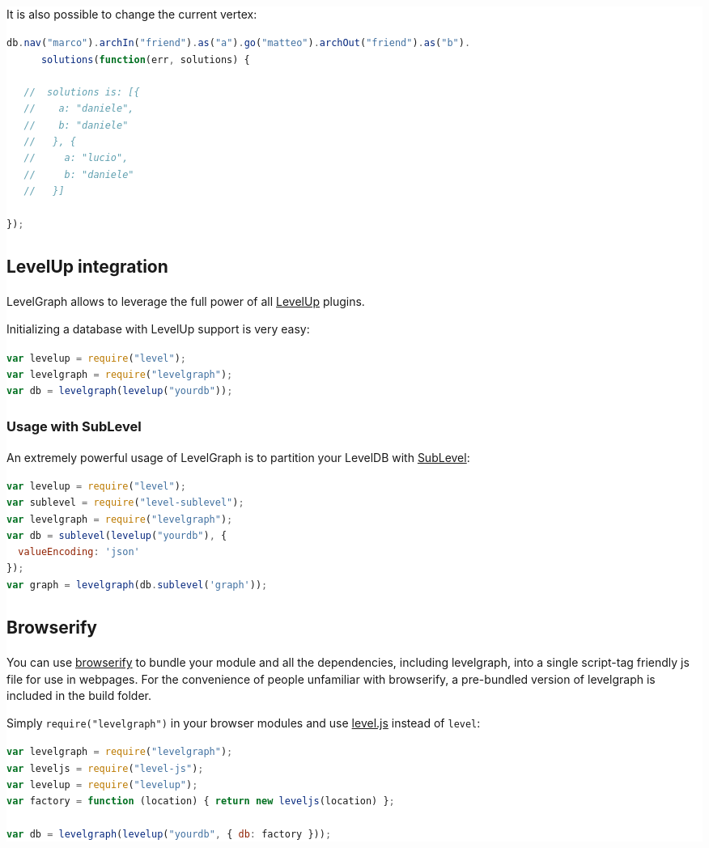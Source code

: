 It is also possible to change the current vertex:
```javascript
db.nav("marco").archIn("friend").as("a").go("matteo").archOut("friend").as("b").
      solutions(function(err, solutions) {

   //  solutions is: [{
   //    a: "daniele",
   //    b: "daniele"
   //   }, {
   //     a: "lucio",
   //     b: "daniele"
   //   }]

});
```

## LevelUp integration

LevelGraph allows to leverage the full power of all
[LevelUp](https://github.com/rvagg/node-levelup) plugins.

Initializing a database with LevelUp support is very easy:
```javascript
var levelup = require("level");
var levelgraph = require("levelgraph");
var db = levelgraph(levelup("yourdb"));
```

### Usage with SubLevel

An extremely powerful usage of LevelGraph is to partition your
LevelDB with [SubLevel](http://npm.im/level-sublevel):

```javascript
var levelup = require("level");
var sublevel = require("level-sublevel");
var levelgraph = require("levelgraph");
var db = sublevel(levelup("yourdb"), {
  valueEncoding: 'json'
});
var graph = levelgraph(db.sublevel('graph'));
```

## Browserify

You can use [browserify](https://github.com/substack/node-browserify) to bundle your module and all the dependencies, including levelgraph, into a single script-tag friendly js file for use in webpages. For the convenience of people unfamiliar with browserify, a pre-bundled version of levelgraph is included in the build folder.

Simply `require("levelgraph")` in your browser modules and use [level.js](https://github.com/maxogden/level.js) instead of `level`:

```javascript
var levelgraph = require("levelgraph");
var leveljs = require("level-js");
var levelup = require("levelup");
var factory = function (location) { return new leveljs(location) };

var db = levelgraph(levelup("yourdb", { db: factory }));
```

